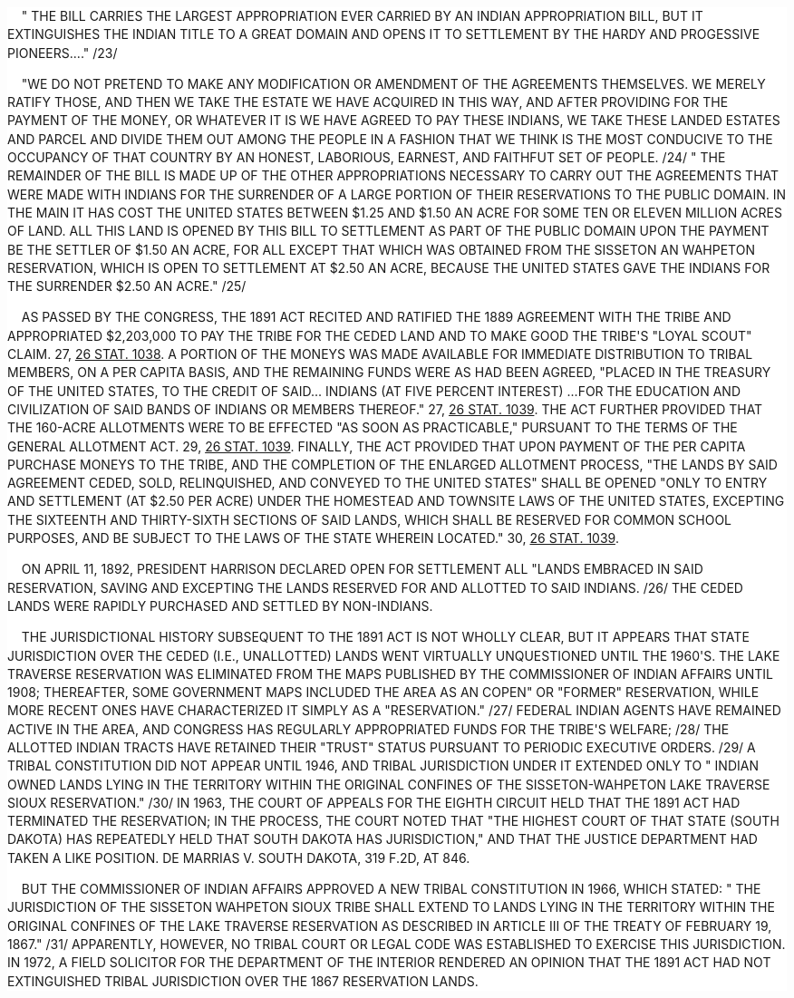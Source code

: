     " THE BILL CARRIES THE LARGEST APPROPRIATION EVER CARRIED BY AN INDIAN APPROPRIATION BILL, BUT IT EXTINGUISHES THE INDIAN TITLE TO A GREAT DOMAIN AND OPENS IT TO SETTLEMENT BY THE HARDY AND PROGESSIVE PIONEERS...."  /23/

    "WE DO NOT PRETEND TO MAKE ANY MODIFICATION OR AMENDMENT OF THE AGREEMENTS THEMSELVES.  WE MERELY RATIFY THOSE, AND THEN WE TAKE THE ESTATE WE HAVE ACQUIRED IN THIS WAY, AND AFTER PROVIDING FOR THE PAYMENT OF THE MONEY, OR WHATEVER IT IS WE HAVE AGREED TO PAY THESE INDIANS, WE TAKE THESE LANDED ESTATES AND PARCEL AND DIVIDE THEM OUT AMONG THE PEOPLE IN A FASHION THAT WE THINK IS THE MOST CONDUCIVE TO THE OCCUPANCY OF THAT COUNTRY BY AN HONEST, LABORIOUS, EARNEST, AND FAITHFUT SET OF PEOPLE.  /24/  " THE REMAINDER OF THE BILL IS MADE UP OF THE OTHER APPROPRIATIONS NECESSARY TO CARRY OUT THE AGREEMENTS THAT WERE MADE WITH INDIANS FOR THE SURRENDER OF A LARGE PORTION OF THEIR RESERVATIONS TO THE PUBLIC DOMAIN.  IN THE MAIN IT HAS COST THE UNITED STATES BETWEEN $1.25 AND $1.50 AN ACRE FOR SOME TEN OR ELEVEN MILLION ACRES OF LAND.  ALL THIS LAND IS OPENED BY THIS BILL TO SETTLEMENT AS PART OF THE PUBLIC DOMAIN UPON THE PAYMENT BE THE SETTLER OF $1.50 AN ACRE, FOR ALL EXCEPT THAT WHICH WAS OBTAINED FROM THE SISSETON AN WAHPETON RESERVATION, WHICH IS OPEN TO SETTLEMENT AT $2.50 AN ACRE, BECAUSE THE UNITED STATES GAVE THE INDIANS FOR THE SURRENDER $2.50 AN ACRE."  /25/

    AS PASSED BY THE CONGRESS, THE 1891 ACT RECITED AND RATIFIED THE 1889 AGREEMENT WITH THE TRIBE AND APPROPRIATED $2,203,000 TO PAY THE TRIBE FOR THE CEDED LAND AND TO MAKE GOOD THE TRIBE'S "LOYAL SCOUT" CLAIM.  27, [26 STAT. 1038][/us/stat/26/1038].  A PORTION OF THE MONEYS WAS MADE AVAILABLE FOR IMMEDIATE DISTRIBUTION TO TRIBAL MEMBERS, ON A PER CAPITA BASIS, AND THE REMAINING FUNDS WERE AS HAD BEEN AGREED, "PLACED IN THE TREASURY OF THE UNITED STATES, TO THE CREDIT OF SAID... INDIANS (AT FIVE PERCENT INTEREST) ...FOR THE EDUCATION AND CIVILIZATION OF SAID BANDS OF INDIANS OR MEMBERS THEREOF."  27, [26 STAT. 1039][/us/stat/26/1039].  THE ACT FURTHER PROVIDED THAT THE 160-ACRE ALLOTMENTS WERE TO BE EFFECTED "AS SOON AS PRACTICABLE," PURSUANT TO THE TERMS OF THE GENERAL ALLOTMENT ACT.  29, [26 STAT. 1039][/us/stat/26/1039].  FINALLY, THE ACT PROVIDED THAT UPON PAYMENT OF THE PER CAPITA PURCHASE MONEYS TO THE TRIBE, AND THE COMPLETION OF THE ENLARGED ALLOTMENT PROCESS, "THE LANDS BY SAID AGREEMENT CEDED, SOLD, RELINQUISHED, AND CONVEYED TO THE UNITED STATES" SHALL BE OPENED "ONLY TO ENTRY AND SETTLEMENT (AT $2.50 PER ACRE) UNDER THE HOMESTEAD AND TOWNSITE LAWS OF THE UNITED STATES, EXCEPTING THE SIXTEENTH AND THIRTY-SIXTH SECTIONS OF SAID LANDS, WHICH SHALL BE RESERVED FOR COMMON SCHOOL PURPOSES, AND BE SUBJECT TO THE LAWS OF THE STATE WHEREIN LOCATED."  30, [26 STAT. 1039][/us/stat/26/1039].

    ON APRIL 11, 1892, PRESIDENT HARRISON DECLARED OPEN FOR SETTLEMENT ALL "LANDS EMBRACED IN SAID RESERVATION, SAVING AND EXCEPTING THE LANDS RESERVED FOR AND ALLOTTED TO SAID INDIANS.  /26/ THE CEDED LANDS WERE RAPIDLY PURCHASED AND SETTLED BY NON-INDIANS.

    THE JURISDICTIONAL HISTORY SUBSEQUENT TO THE 1891 ACT IS NOT WHOLLY CLEAR, BUT IT APPEARS THAT STATE JURISDICTION OVER THE CEDED (I.E., UNALLOTTED) LANDS WENT VIRTUALLY UNQUESTIONED UNTIL THE 1960'S.  THE LAKE TRAVERSE RESERVATION WAS ELIMINATED FROM THE MAPS PUBLISHED BY THE COMMISSIONER OF INDIAN AFFAIRS UNTIL 1908; THEREAFTER, SOME GOVERNMENT MAPS INCLUDED THE AREA AS AN COPEN" OR "FORMER" RESERVATION, WHILE MORE RECENT ONES HAVE CHARACTERIZED IT SIMPLY AS A "RESERVATION."  /27/ FEDERAL INDIAN AGENTS HAVE REMAINED ACTIVE IN THE AREA, AND CONGRESS HAS REGULARLY APPROPRIATED FUNDS FOR THE TRIBE'S WELFARE; /28/ THE ALLOTTED INDIAN TRACTS HAVE RETAINED THEIR "TRUST" STATUS PURSUANT TO PERIODIC EXECUTIVE ORDERS.  /29/  A TRIBAL CONSTITUTION DID NOT APPEAR UNTIL 1946, AND TRIBAL JURISDICTION UNDER IT EXTENDED ONLY TO " INDIAN OWNED LANDS LYING IN THE TERRITORY WITHIN THE ORIGINAL CONFINES OF THE SISSETON-WAHPETON LAKE TRAVERSE SIOUX RESERVATION."  /30/ IN 1963, THE COURT OF APPEALS FOR THE EIGHTH CIRCUIT HELD THAT THE 1891 ACT HAD TERMINATED THE RESERVATION; IN THE PROCESS, THE COURT NOTED THAT "THE HIGHEST COURT OF THAT STATE (SOUTH DAKOTA) HAS REPEATEDLY HELD THAT SOUTH DAKOTA HAS JURISDICTION," AND THAT THE JUSTICE DEPARTMENT HAD TAKEN A LIKE POSITION.  DE MARRIAS V. SOUTH DAKOTA, 319 F.2D, AT 846.

    BUT THE COMMISSIONER OF INDIAN AFFAIRS APPROVED A NEW TRIBAL CONSTITUTION IN 1966, WHICH STATED:  " THE JURISDICTION OF THE SISSETON WAHPETON SIOUX TRIBE SHALL EXTEND TO LANDS LYING IN THE TERRITORY WITHIN THE ORIGINAL CONFINES OF THE LAKE TRAVERSE RESERVATION AS DESCRIBED IN ARTICLE III OF THE TREATY OF FEBRUARY 19, 1867."  /31/ APPARENTLY, HOWEVER, NO TRIBAL COURT OR LEGAL CODE WAS ESTABLISHED TO EXERCISE THIS JURISDICTION.  IN 1972, A FIELD SOLICITOR FOR THE DEPARTMENT OF THE INTERIOR RENDERED AN OPINION THAT THE 1891 ACT HAD NOT EXTINGUISHED TRIBAL JURISDICTION OVER THE 1867 RESERVATION LANDS.


[/us/courts/scotus/usReporter/420/425]: https://publicdocs.github.io/go/links?ns=uslm-x&ref=%2Fus%2Fcourts%2Fscotus%2FusReporter%2F420%2F425
[/us/courts/scotus/usReporter/412/481]: https://publicdocs.github.io/go/links?ns=uslm-x&ref=%2Fus%2Fcourts%2Fscotus%2FusReporter%2F412%2F481
[/us/courts/scotus/usReporter/368/351]: https://publicdocs.github.io/go/links?ns=uslm-x&ref=%2Fus%2Fcourts%2Fscotus%2FusReporter%2F368%2F351
[/us/stat/26/1035]: https://publicdocs.github.io/go/links?ns=uslm&ref=%2Fus%2Fstat%2F26%2F1035
[/us/usc/t18/s1151]: https://publicdocs.github.io/go/links?ns=uslm&ref=%2Fus%2Fusc%2Ft18%2Fs1151
[/us/courts/scotus/usReporter/412/481]: https://publicdocs.github.io/go/links?ns=uslm-x&ref=%2Fus%2Fcourts%2Fscotus%2FusReporter%2F412%2F481
[/us/courts/scotus/usReporter/368/351]: https://publicdocs.github.io/go/links?ns=uslm-x&ref=%2Fus%2Fcourts%2Fscotus%2FusReporter%2F368%2F351
[/us/courts/scotus/usReporter/417/929]: https://publicdocs.github.io/go/links?ns=uslm-x&ref=%2Fus%2Fcourts%2Fscotus%2FusReporter%2F417%2F929
[/us/stat/26/1038]: https://publicdocs.github.io/go/links?ns=uslm&ref=%2Fus%2Fstat%2F26%2F1038
[/us/stat/26/1039]: https://publicdocs.github.io/go/links?ns=uslm&ref=%2Fus%2Fstat%2F26%2F1039
[/us/stat/26/1039]: https://publicdocs.github.io/go/links?ns=uslm&ref=%2Fus%2Fstat%2F26%2F1039
[/us/stat/26/1039]: https://publicdocs.github.io/go/links?ns=uslm&ref=%2Fus%2Fstat%2F26%2F1039
[/us/courts/scotus/usReporter/215/278]: https://publicdocs.github.io/go/links?ns=uslm-x&ref=%2Fus%2Fcourts%2Fscotus%2FusReporter%2F215%2F278
[/us/courts/scotus/usReporter/411/164]: https://publicdocs.github.io/go/links?ns=uslm-x&ref=%2Fus%2Fcourts%2Fscotus%2FusReporter%2F411%2F164
[/us/courts/scotus/usReporter/280/363]: https://publicdocs.github.io/go/links?ns=uslm-x&ref=%2Fus%2Fcourts%2Fscotus%2FusReporter%2F280%2F363
[/us/courts/scotus/usReporter/368/351]: https://publicdocs.github.io/go/links?ns=uslm-x&ref=%2Fus%2Fcourts%2Fscotus%2FusReporter%2F368%2F351
[/us/courts/scotus/usReporter/241/591]: https://publicdocs.github.io/go/links?ns=uslm-x&ref=%2Fus%2Fcourts%2Fscotus%2FusReporter%2F241%2F591
[/us/usc/t18/s1151]: https://publicdocs.github.io/go/links?ns=uslm&ref=%2Fus%2Fusc%2Ft18%2Fs1151
[/us/courts/scotus/usReporter/232/442]: https://publicdocs.github.io/go/links?ns=uslm-x&ref=%2Fus%2Fcourts%2Fscotus%2FusReporter%2F232%2F442
[/us/usc/t18/s1151]: https://publicdocs.github.io/go/links?ns=uslm&ref=%2Fus%2Fusc%2Ft18%2Fs1151
[/us/courts/scotus/usReporter/252/159]: https://publicdocs.github.io/go/links?ns=uslm-x&ref=%2Fus%2Fcourts%2Fscotus%2FusReporter%2F252%2F159
[/us/usc/t18/s1151]: https://publicdocs.github.io/go/links?ns=uslm&ref=%2Fus%2Fusc%2Ft18%2Fs1151
[/us/usc/t18/s1151]: https://publicdocs.github.io/go/links?ns=uslm&ref=%2Fus%2Fusc%2Ft18%2Fs1151
[/us/courts/scotus/usReporter/411/164]: https://publicdocs.github.io/go/links?ns=uslm-x&ref=%2Fus%2Fcourts%2Fscotus%2FusReporter%2F411%2F164
[/us/courts/scotus/usReporter/358/217]: https://publicdocs.github.io/go/links?ns=uslm-x&ref=%2Fus%2Fcourts%2Fscotus%2FusReporter%2F358%2F217
[/us/courts/scotus/usReporter/400/423]: https://publicdocs.github.io/go/links?ns=uslm-x&ref=%2Fus%2Fcourts%2Fscotus%2FusReporter%2F400%2F423
[/us/usc/t18/s1151]: https://publicdocs.github.io/go/links?ns=uslm&ref=%2Fus%2Fusc%2Ft18%2Fs1151
[/us/stat/15/505]: https://publicdocs.github.io/go/links?ns=uslm&ref=%2Fus%2Fstat%2F15%2F505
[/us/stat/16/566]: https://publicdocs.github.io/go/links?ns=uslm&ref=%2Fus%2Fstat%2F16%2F566
[/us/usc/t25/s71]: https://publicdocs.github.io/go/links?ns=uslm&ref=%2Fus%2Fusc%2Ft25%2Fs71
[/us/stat/24/388]: https://publicdocs.github.io/go/links?ns=uslm&ref=%2Fus%2Fstat%2F24%2F388